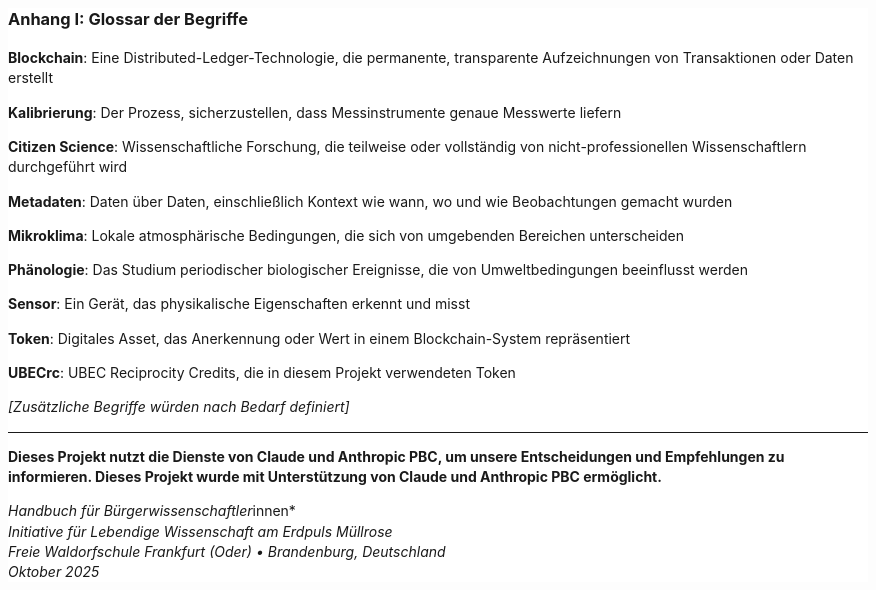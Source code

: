 ### Anhang I: Glossar der Begriffe

**Blockchain**: Eine Distributed-Ledger-Technologie, die permanente, transparente Aufzeichnungen von Transaktionen oder Daten erstellt

**Kalibrierung**: Der Prozess, sicherzustellen, dass Messinstrumente genaue Messwerte liefern

**Citizen Science**: Wissenschaftliche Forschung, die teilweise oder vollständig von nicht-professionellen Wissenschaftlern durchgeführt wird

**Metadaten**: Daten über Daten, einschließlich Kontext wie wann, wo und wie Beobachtungen gemacht wurden

**Mikroklima**: Lokale atmosphärische Bedingungen, die sich von umgebenden Bereichen unterscheiden

**Phänologie**: Das Studium periodischer biologischer Ereignisse, die von Umweltbedingungen beeinflusst werden

**Sensor**: Ein Gerät, das physikalische Eigenschaften erkennt und misst

**Token**: Digitales Asset, das Anerkennung oder Wert in einem Blockchain-System repräsentiert

**UBECrc**: UBEC Reciprocity Credits, die in diesem Projekt verwendeten Token

*[Zusätzliche Begriffe würden nach Bedarf definiert]*

---

**Dieses Projekt nutzt die Dienste von Claude und Anthropic PBC, um unsere Entscheidungen und Empfehlungen zu informieren. Dieses Projekt wurde mit Unterstützung von Claude und Anthropic PBC ermöglicht.**

*Handbuch für Bürgerwissenschaftler*innen*  
*Initiative für Lebendige Wissenschaft am Erdpuls Müllrose*  
*Freie Waldorfschule Frankfurt (Oder) • Brandenburg, Deutschland*  
*Oktober 2025*
